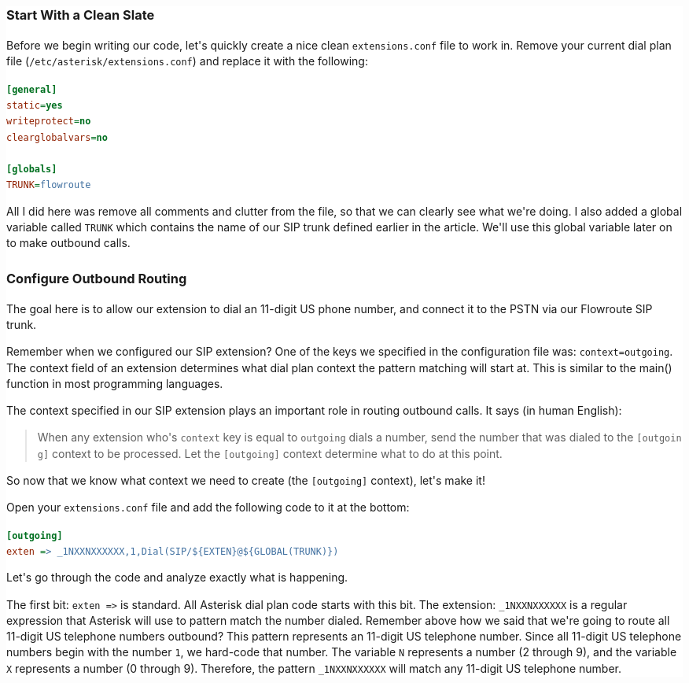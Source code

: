 
### Start With a Clean Slate

Before we begin writing our code, let's quickly create a nice clean
`extensions.conf` file to work in.  Remove your current dial plan file
(`/etc/asterisk/extensions.conf`) and replace it with the following:

```ini
[general]
static=yes
writeprotect=no
clearglobalvars=no

[globals]
TRUNK=flowroute
```

All I did here was remove all comments and clutter from the file, so that we
can clearly see what we're doing.  I also added a global variable called
`TRUNK` which contains the name of our SIP trunk defined earlier in the
article.  We'll use this global variable later on to make outbound calls.


### Configure Outbound Routing

The goal here is to allow our extension to dial an 11-digit US phone number,
and connect it to the PSTN via our Flowroute SIP trunk.

Remember when we configured our SIP extension?  One of the keys we specified in
the configuration file was: `context=outgoing`.  The context field of an
extension determines what dial plan context the pattern matching will start at.
This is similar to the main() function in most programming languages.

The context specified in our SIP extension plays an important role in routing
outbound calls.  It says (in human English):

> When any extension who's `context` key is equal to `outgoing` dials a number,
> send the number that was dialed to the `[outgoing]` context to be processed.
> Let the `[outgoing]` context determine what to do at this point.

So now that we know what context we need to create (the `[outgoing]` context),
let's make it!

Open your `extensions.conf` file and add the following code to it at the
bottom:

```ini
[outgoing]
exten => _1NXXNXXXXXX,1,Dial(SIP/${EXTEN}@${GLOBAL(TRUNK)})
```

Let's go through the code and analyze exactly what is happening.

The first bit: `exten =>` is standard.  All Asterisk dial plan code starts with
this bit.  The extension: `_1NXXNXXXXXX` is a regular expression that Asterisk
will use to pattern match the number dialed.  Remember above how we said that
we're going to route all 11-digit US telephone numbers outbound?  This pattern
represents an 11-digit US telephone number.  Since all 11-digit US telephone
numbers begin with the number `1`, we hard-code that number.  The variable `N`
represents a number (2 through 9), and the variable `X` represents a number (0
through 9).  Therefore, the pattern `_1NXXNXXXXXX` will match any 11-digit US
telephone number.


  [Old Telephone Sketch]: /static/images/2010/old-telephone-sketch.png "Old Telephone Sketch"
  [Part 1 - An Introduction]: {filename}/articles/2009/transparent-telephony-part-1-an-introduction.md "Transparent Telephony - Part 1 - An Introduction"
  [previous installment]: {filename}/articles/2010/transparent-telephony-part-2-installing-asterisk.md "Transparent Telephony - Part 2 - Installing Asterisk"
  [Flowroute]: http://www.flowroute.com/ "Flowroute"
  [voip.ms]: http://voip.ms/ "Voip MS"
  [Vitelity]: http://vitelity.com/ "Vitelity"
  [Bandwidth]: http://bandwidth.com/ "Bandwidth"
  [Voicepulse]: http://www.voicepulse.com/ "Voicepulse"
  [sign up page]: https://www.flowroute.com/accounts/signup/ "Flowroute Sign Up Page"
  [IP Chicken]: http://ipchicken.com/ "IP Chicken"
  [VoIP Info page]: http://www.voip-info.org/wiki/view/Asterisk+config+sip.conf "Asterisk sip.conf Wiki Page"
  [download and install X-Lite]: http://www.counterpath.com/x-lite.html "X-Lite Download Page"